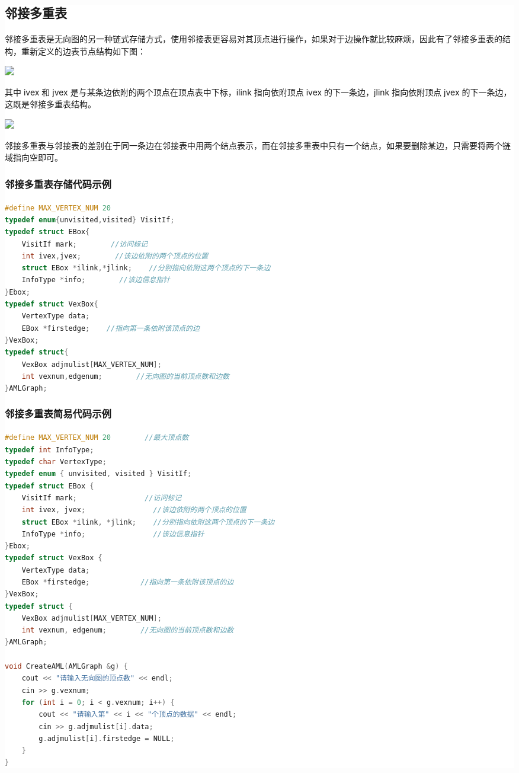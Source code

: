 ## 邻接多重表

邻接多重表是无向图的另一种链式存储方式，使用邻接表更容易对其顶点进行操作，如果对于边操作就比较麻烦，因此有了邻接多重表的结构，重新定义的边表节点结构如下图：

![](../static/AIivbcQ6noHwoOxTK0FcKYianVd.png)

其中 ivex 和 jvex 是与某条边依附的两个顶点在顶点表中下标，ilink 指向依附顶点 ivex 的下一条边，jlink 指向依附顶点 jvex 的下一条边，这既是邻接多重表结构。

![](../static/WUybbW0y2oiRD4xthOrc1hVGnJd.png)

邻接多重表与邻接表的差别在于同一条边在邻接表中用两个结点表示，而在邻接多重表中只有一个结点，如果要删除某边，只需要将两个链域指向空即可。

### 邻接多重表存储代码示例

```c
#define MAX_VERTEX_NUM 20
typedef enum{unvisited,visited} VisitIf;
typedef struct EBox{
    VisitIf mark;        //访问标记
    int ivex,jvex;        //该边依附的两个顶点的位置
    struct EBox *ilink,*jlink;    //分别指向依附这两个顶点的下一条边
    InfoType *info;        //该边信息指针
}Ebox;
typedef struct VexBox{
    VertexType data;
    EBox *firstedge;    //指向第一条依附该顶点的边
}VexBox;
typedef struct{
    VexBox adjmulist[MAX_VERTEX_NUM];
    int vexnum,edgenum;        //无向图的当前顶点数和边数
}AMLGraph;
```

### 邻接多重表简易代码示例

```c
#define MAX_VERTEX_NUM 20        //最大顶点数
typedef int InfoType;
typedef char VertexType;
typedef enum { unvisited, visited } VisitIf;
typedef struct EBox {
    VisitIf mark;                //访问标记
    int ivex, jvex;                //该边依附的两个顶点的位置
    struct EBox *ilink, *jlink;    //分别指向依附这两个顶点的下一条边
    InfoType *info;                //该边信息指针
}Ebox;
typedef struct VexBox {
    VertexType data;
    EBox *firstedge;            //指向第一条依附该顶点的边
}VexBox;
typedef struct {
    VexBox adjmulist[MAX_VERTEX_NUM];
    int vexnum, edgenum;        //无向图的当前顶点数和边数
}AMLGraph;

void CreateAML(AMLGraph &g) {
    cout << "请输入无向图的顶点数" << endl;
    cin >> g.vexnum;
    for (int i = 0; i < g.vexnum; i++) {
        cout << "请输入第" << i << "个顶点的数据" << endl;
        cin >> g.adjmulist[i].data;
        g.adjmulist[i].firstedge = NULL;
    }
}
```